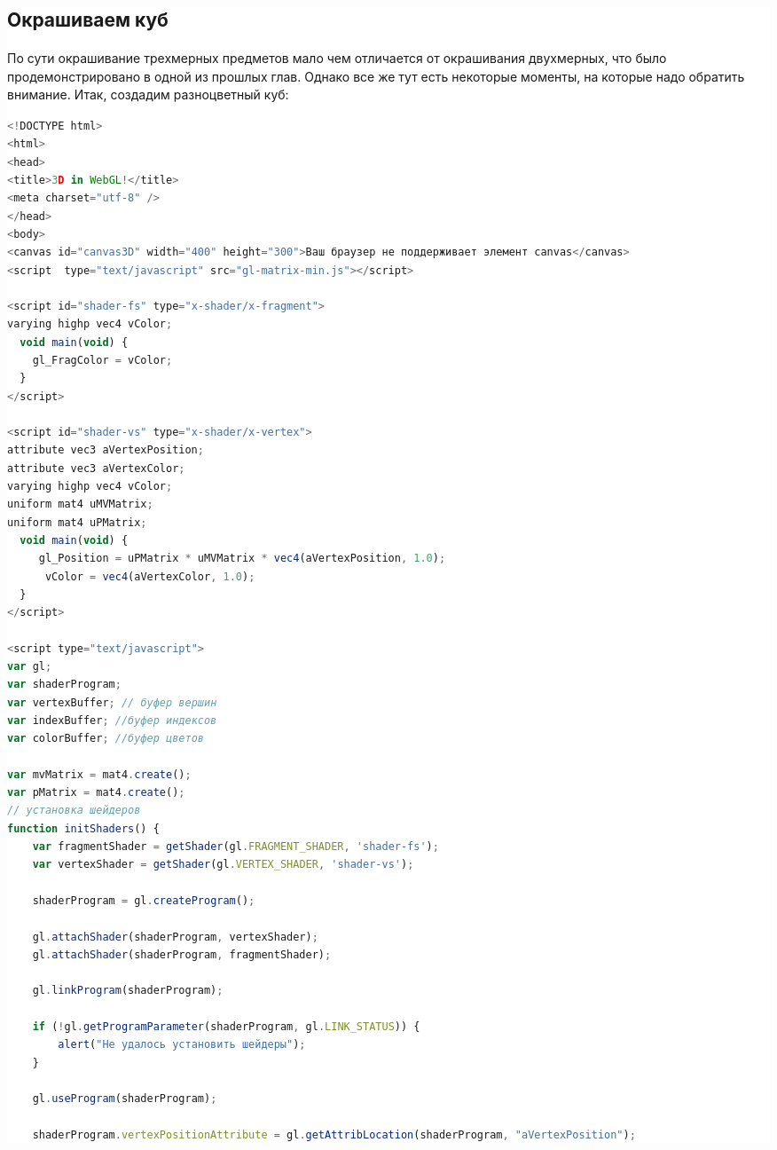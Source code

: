 ## Окрашиваем куб

По сути окрашивание трехмерных предметов мало чем отличается от окрашивания двухмерных, что было продемонстрировано в одной из прошлых глав. Однако все же тут есть некоторые моменты, на которые надо обратить внимание. Итак, создадим разноцветный куб:

```js
<!DOCTYPE html>
<html>
<head>
<title>3D in WebGL!</title>
<meta charset="utf-8" />
</head>
<body>
<canvas id="canvas3D" width="400" height="300">Ваш браузер не поддерживает элемент canvas</canvas>
<script  type="text/javascript" src="gl-matrix-min.js"></script>

<script id="shader-fs" type="x-shader/x-fragment">
varying highp vec4 vColor;
  void main(void) {
    gl_FragColor = vColor;
  }
</script>

<script id="shader-vs" type="x-shader/x-vertex">
attribute vec3 aVertexPosition;
attribute vec3 aVertexColor;
varying highp vec4 vColor;
uniform mat4 uMVMatrix;
uniform mat4 uPMatrix;
  void main(void) {
     gl_Position = uPMatrix * uMVMatrix * vec4(aVertexPosition, 1.0);
      vColor = vec4(aVertexColor, 1.0);
  }
</script>

<script type="text/javascript">
var gl;
var shaderProgram;
var vertexBuffer; // буфер вершин
var indexBuffer; //буфер индексов
var colorBuffer; //буфер цветов

var mvMatrix = mat4.create(); 
var pMatrix = mat4.create();
// установка шейдеров
function initShaders() {
    var fragmentShader = getShader(gl.FRAGMENT_SHADER, 'shader-fs');
    var vertexShader = getShader(gl.VERTEX_SHADER, 'shader-vs');

    shaderProgram = gl.createProgram();

    gl.attachShader(shaderProgram, vertexShader);
    gl.attachShader(shaderProgram, fragmentShader);

    gl.linkProgram(shaderProgram);
     
    if (!gl.getProgramParameter(shaderProgram, gl.LINK_STATUS)) {
        alert("Не удалось установить шейдеры");
    }
     
    gl.useProgram(shaderProgram);

    shaderProgram.vertexPositionAttribute = gl.getAttribLocation(shaderProgram, "aVertexPosition");
```